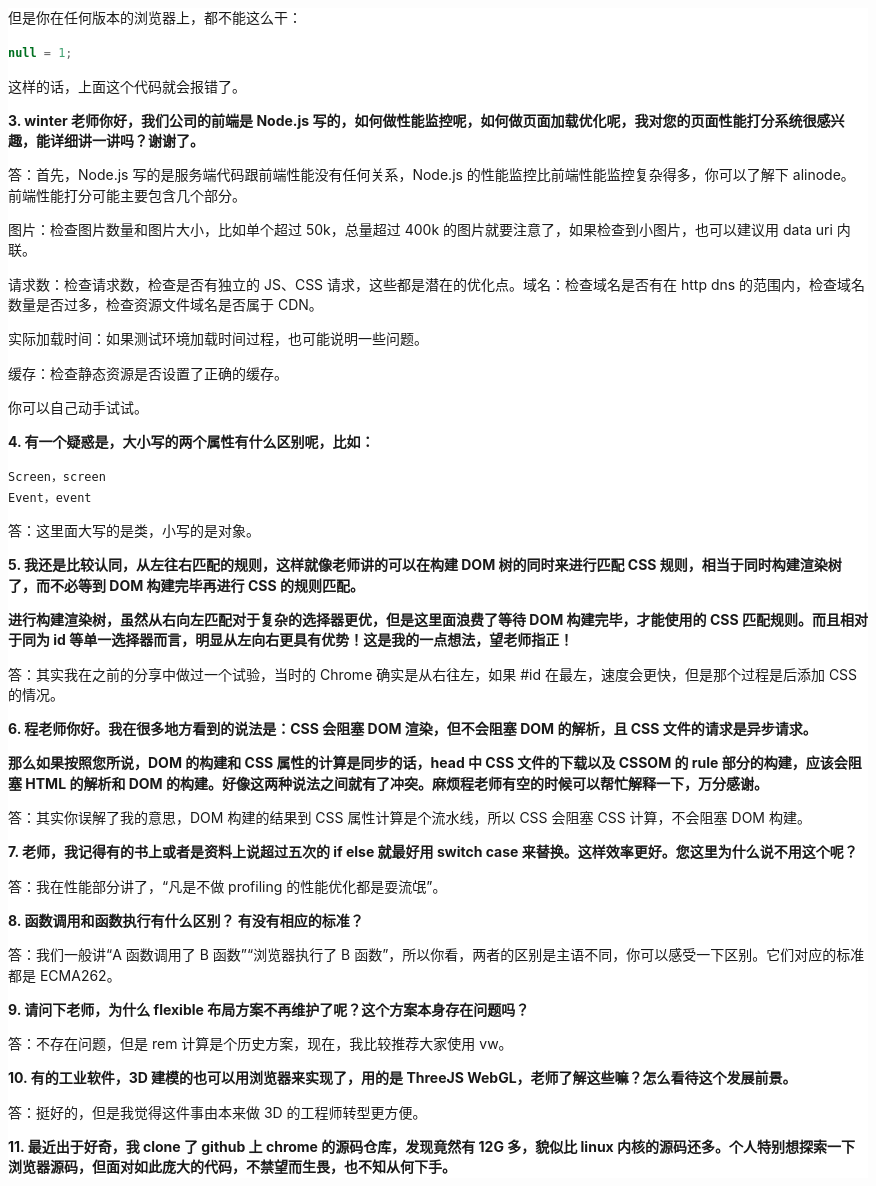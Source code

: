 但是你在任何版本的浏览器上，都不能这么干：

```javascript
null = 1; 
```

这样的话，上面这个代码就会报错了。

**3. winter 老师你好，我们公司的前端是 Node.js 写的，如何做性能监控呢，如何做页面加载优化呢，我对您的页面性能打分系统很感兴趣，能详细讲一讲吗？谢谢了。**

答：首先，Node.js 写的是服务端代码跟前端性能没有任何关系，Node.js 的性能监控比前端性能监控复杂得多，你可以了解下 alinode。前端性能打分可能主要包含几个部分。

图片：检查图片数量和图片大小，比如单个超过 50k，总量超过 400k 的图片就要注意了，如果检查到小图片，也可以建议用 data uri 内联。

请求数：检查请求数，检查是否有独立的 JS、CSS 请求，这些都是潜在的优化点。域名：检查域名是否有在 http dns 的范围内，检查域名数量是否过多，检查资源文件域名是否属于 CDN。

实际加载时间：如果测试环境加载时间过程，也可能说明一些问题。

缓存：检查静态资源是否设置了正确的缓存。

你可以自己动手试试。

**4. 有一个疑惑是，大小写的两个属性有什么区别呢，比如：**

```javascript
Screen，screen
Event，event
```

答：这里面大写的是类，小写的是对象。

**5. 我还是比较认同，从左往右匹配的规则，这样就像老师讲的可以在构建 DOM 树的同时来进行匹配 CSS 规则，相当于同时构建渲染树了，而不必等到 DOM 构建完毕再进行 CSS 的规则匹配。**

**进行构建渲染树，虽然从右向左匹配对于复杂的选择器更优，但是这里面浪费了等待 DOM 构建完毕，才能使用的 CSS 匹配规则。而且相对于同为 id 等单一选择器而言，明显从左向右更具有优势！这是我的一点想法，望老师指正！**

答：其实我在之前的分享中做过一个试验，当时的 Chrome 确实是从右往左，如果 #id 在最左，速度会更快，但是那个过程是后添加 CSS 的情况。

**6. 程老师你好。我在很多地方看到的说法是：CSS 会阻塞 DOM 渲染，但不会阻塞 DOM 的解析，且 CSS 文件的请求是异步请求。**

**那么如果按照您所说，DOM 的构建和 CSS 属性的计算是同步的话，head 中 CSS 文件的下载以及 CSSOM 的 rule 部分的构建，应该会阻塞 HTML 的解析和 DOM 的构建。好像这两种说法之间就有了冲突。麻烦程老师有空的时候可以帮忙解释一下，万分感谢。**

答：其实你误解了我的意思，DOM 构建的结果到 CSS 属性计算是个流水线，所以 CSS 会阻塞 CSS 计算，不会阻塞 DOM 构建。

**7. 老师，我记得有的书上或者是资料上说超过五次的 if else 就最好用 switch case 来替换。这样效率更好。您这里为什么说不用这个呢？**

答：我在性能部分讲了，“凡是不做 profiling 的性能优化都是耍流氓”。

**8. 函数调用和函数执行有什么区别？ 有没有相应的标准？**

答：我们一般讲“A 函数调用了 B 函数”“浏览器执行了 B 函数”，所以你看，两者的区别是主语不同，你可以感受一下区别。它们对应的标准都是 ECMA262。

**9. 请问下老师，为什么 flexible 布局方案不再维护了呢？这个方案本身存在问题吗？**

答：不存在问题，但是 rem 计算是个历史方案，现在，我比较推荐大家使用 vw。

**10. 有的工业软件，3D 建模的也可以用浏览器来实现了，用的是 ThreeJS WebGL，老师了解这些嘛？怎么看待这个发展前景。**

答：挺好的，但是我觉得这件事由本来做 3D 的工程师转型更方便。

**11. 最近出于好奇，我 clone 了 github 上 chrome 的源码仓库，发现竟然有 12G 多，貌似比 linux 内核的源码还多。个人特别想探索一下浏览器源码，但面对如此庞大的代码，不禁望而生畏，也不知从何下手。**
